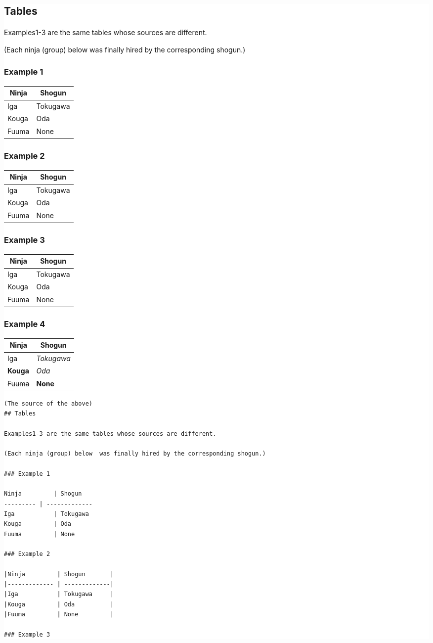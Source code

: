 ## Tables

Examples1-3 are the same tables whose sources are different. 

(Each ninja (group) below  was finally hired by the corresponding shogun.)

### Example 1

Ninja         | Shogun
------------- | -------------
Iga           | Tokugawa
Kouga         | Oda
Fuuma         | None

### Example 2

|Ninja         | Shogun       |
|------------- | -------------|
|Iga           | Tokugawa     |
|Kouga         | Oda          |
|Fuuma         | None         |

### Example 3

Ninja | Shogun
--------- | -------------
Iga    | Tokugawa
Kouga         | Oda
Fuuma     | None

### Example 4

Ninja | Shogun
------------- | -------------
Iga    | _Tokugawa_
**Kouga**         | *Oda*
~~Fuuma~~     | **~~None~~**

```
(The source of the above)
## Tables

Examples1-3 are the same tables whose sources are different.

(Each ninja (group) below  was finally hired by the corresponding shogun.)

### Example 1

Ninja         | Shogun
--------- | -------------
Iga           | Tokugawa
Kouga         | Oda
Fuuma         | None

### Example 2

|Ninja         | Shogun       |
|------------- | -------------|
|Iga           | Tokugawa     |
|Kouga         | Oda          |
|Fuuma         | None         |

### Example 3
```